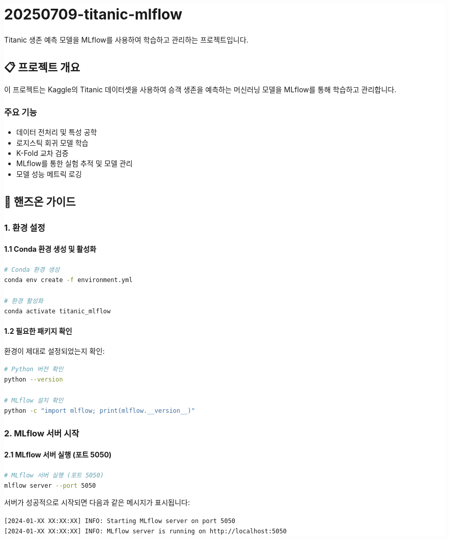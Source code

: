 # 20250709-titanic-mlflow

Titanic 생존 예측 모델을 MLflow를 사용하여 학습하고 관리하는 프로젝트입니다.

## 📋 프로젝트 개요

이 프로젝트는 Kaggle의 Titanic 데이터셋을 사용하여 승객 생존을 예측하는 머신러닝 모델을 MLflow를 통해 학습하고 관리합니다.

### 주요 기능
- 데이터 전처리 및 특성 공학
- 로지스틱 회귀 모델 학습
- K-Fold 교차 검증
- MLflow를 통한 실험 추적 및 모델 관리
- 모델 성능 메트릭 로깅

## 🚀 핸즈온 가이드

### 1. 환경 설정

#### 1.1 Conda 환경 생성 및 활성화

```bash
# Conda 환경 생성
conda env create -f environment.yml

# 환경 활성화
conda activate titanic_mlflow
```

#### 1.2 필요한 패키지 확인

환경이 제대로 설정되었는지 확인:

```bash
# Python 버전 확인
python --version

# MLflow 설치 확인
python -c "import mlflow; print(mlflow.__version__)"
```

### 2. MLflow 서버 시작

#### 2.1 MLflow 서버 실행 (포트 5050)

```bash
# MLflow 서버 실행 (포트 5050)
mlflow server --port 5050
```

서버가 성공적으로 시작되면 다음과 같은 메시지가 표시됩니다:
```
[2024-01-XX XX:XX:XX] INFO: Starting MLflow server on port 5050
[2024-01-XX XX:XX:XX] INFO: MLflow server is running on http://localhost:5050
```
